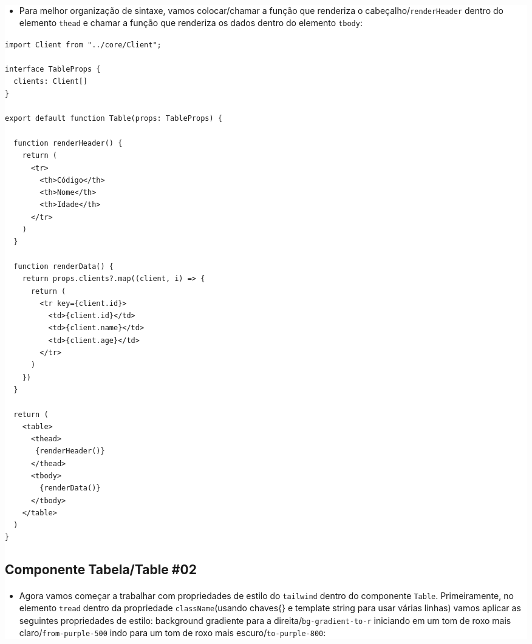 - Para melhor organização de sintaxe, vamos colocar/chamar a função que renderiza o cabeçalho/`renderHeader` dentro do elemento `thead` e chamar a função que renderiza os dados dentro do elemento `tbody`:

``` TSX
import Client from "../core/Client";

interface TableProps {
  clients: Client[]
}

export default function Table(props: TableProps) {

  function renderHeader() {
    return (
      <tr>
        <th>Código</th>
        <th>Nome</th>
        <th>Idade</th>
      </tr>
    )
  }

  function renderData() {
    return props.clients?.map((client, i) => {
      return (
        <tr key={client.id}>
          <td>{client.id}</td>
          <td>{client.name}</td>
          <td>{client.age}</td>
        </tr>
      )
    })
  }

  return (
    <table>
      <thead>
       {renderHeader()}
      </thead>
      <tbody>
        {renderData()}
      </tbody>
    </table>
  )
}
```

## Componente Tabela/Table #02

- Agora vamos começar a trabalhar com propriedades de estilo do `tailwind` dentro do componente `Table`. 
Primeiramente, no elemento `tread` dentro da propriedade `className`(usando chaves{} e template string para usar várias linhas) vamos aplicar as seguintes propriedades de estilo: background gradiente para a direita/`bg-gradient-to-r` iniciando em um tom de roxo mais claro/`from-purple-500` indo para um tom de roxo mais escuro/`to-purple-800`:

